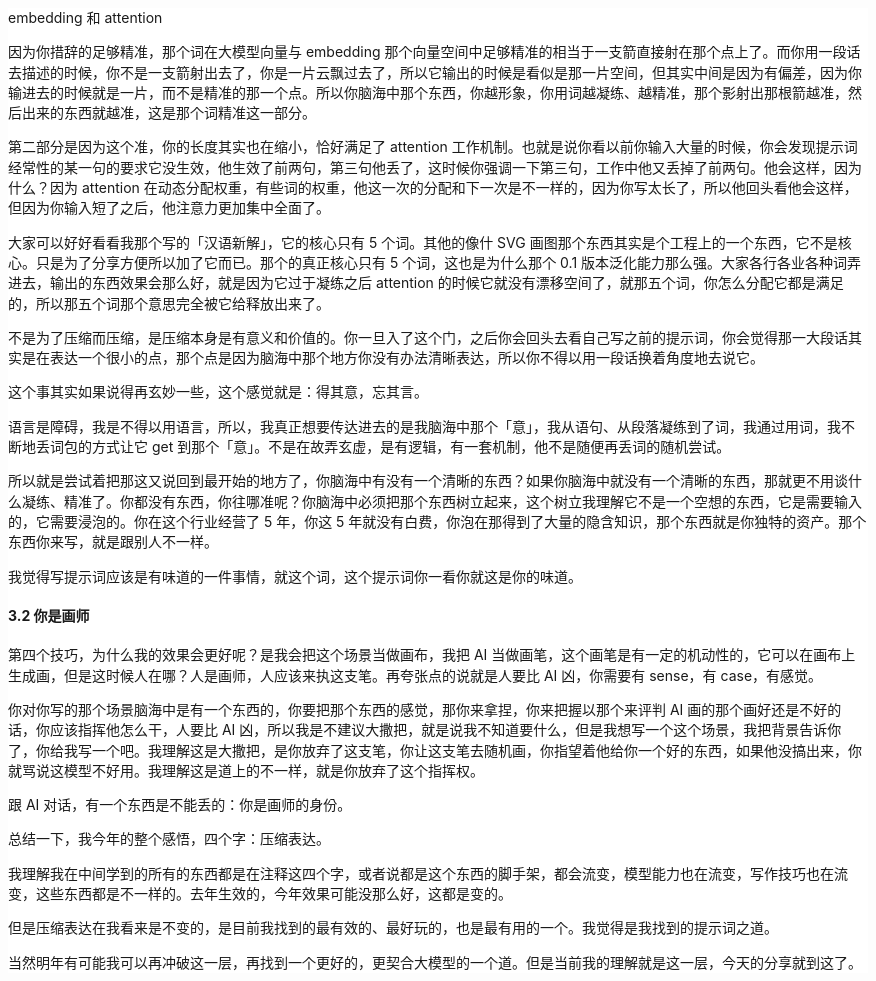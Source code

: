 embedding 和 attention

因为你措辞的足够精准，那个词在大模型向量与 embedding 那个向量空间中足够精准的相当于一支箭直接射在那个点上了。而你用一段话去描述的时候，你不是一支箭射出去了，你是一片云飘过去了，所以它输出的时候是看似是那一片空间，但其实中间是因为有偏差，因为你输进去的时候就是一片，而不是精准的那一个点。所以你脑海中那个东西，你越形象，你用词越凝练、越精准，那个影射出那根箭越准，然后出来的东西就越准，这是那个词精准这一部分。

第二部分是因为这个准，你的长度其实也在缩小，恰好满足了 attention 工作机制。也就是说你看以前你输入大量的时候，你会发现提示词经常性的某一句的要求它没生效，他生效了前两句，第三句他丢了，这时候你强调一下第三句，工作中他又丢掉了前两句。他会这样，因为什么？因为 attention 在动态分配权重，有些词的权重，他这一次的分配和下一次是不一样的，因为你写太长了，所以他回头看他会这样，但因为你输入短了之后，他注意力更加集中全面了。

大家可以好好看看我那个写的「汉语新解」，它的核心只有 5 个词。其他的像什 SVG 画图那个东西其实是个工程上的一个东西，它不是核心。只是为了分享方便所以加了它而已。那个的真正核心只有 5 个词，这也是为什么那个 0.1 版本泛化能力那么强。大家各行各业各种词弄进去，输出的东西效果会那么好，就是因为它过于凝练之后 attention 的时候它就没有漂移空间了，就那五个词，你怎么分配它都是满足的，所以那五个词那个意思完全被它给释放出来了。

不是为了压缩而压缩，是压缩本身是有意义和价值的。你一旦入了这个门，之后你会回头去看自己写之前的提示词，你会觉得那一大段话其实是在表达一个很小的点，那个点是因为脑海中那个地方你没有办法清晰表达，所以你不得以用一段话换着角度地去说它。

这个事其实如果说得再玄妙一些，这个感觉就是：得其意，忘其言。

语言是障碍，我是不得以用语言，所以，我真正想要传达进去的是我脑海中那个「意」，我从语句、从段落凝练到了词，我通过用词，我不断地丢词包的方式让它 get 到那个「意」。不是在故弄玄虚，是有逻辑，有一套机制，他不是随便再丢词的随机尝试。

所以就是尝试着把那这又说回到最开始的地方了，你脑海中有没有一个清晰的东西？如果你脑海中就没有一个清晰的东西，那就更不用谈什么凝练、精准了。你都没有东西，你往哪准呢？你脑海中必须把那个东西树立起来，这个树立我理解它不是一个空想的东西，它是需要输入的，它需要浸泡的。你在这个行业经营了 5 年，你这 5 年就没有白费，你泡在那得到了大量的隐含知识，那个东西就是你独特的资产。那个东西你来写，就是跟别人不一样。

我觉得写提示词应该是有味道的一件事情，就这个词，这个提示词你一看你就这是你的味道。

#### 3.2 你是画师

第四个技巧，为什么我的效果会更好呢？是我会把这个场景当做画布，我把 AI 当做画笔，这个画笔是有一定的机动性的，它可以在画布上生成画，但是这时候人在哪？人是画师，人应该来执这支笔。再夸张点的说就是人要比 AI 凶，你需要有 sense，有 case，有感觉。

你对你写的那个场景脑海中是有一个东西的，你要把那个东西的感觉，那你来拿捏，你来把握以那个来评判 AI 画的那个画好还是不好的话，你应该指挥他怎么干，人要比 AI 凶，所以我是不建议大撒把，就是说我不知道要什么，但是我想写一个这个场景，我把背景告诉你了，你给我写一个吧。我理解这是大撒把，是你放弃了这支笔，你让这支笔去随机画，你指望着他给你一个好的东西，如果他没搞出来，你就骂说这模型不好用。我理解这是道上的不一样，就是你放弃了这个指挥权。

跟 AI 对话，有一个东西是不能丢的：你是画师的身份。

总结一下，我今年的整个感悟，四个字：压缩表达。

我理解我在中间学到的所有的东西都是在注释这四个字，或者说都是这个东西的脚手架，都会流变，模型能力也在流变，写作技巧也在流变，这些东西都是不一样的。去年生效的，今年效果可能没那么好，这都是变的。

但是压缩表达在我看来是不变的，是目前我找到的最有效的、最好玩的，也是最有用的一个。我觉得是我找到的提示词之道。

当然明年有可能我可以再冲破这一层，再找到一个更好的，更契合大模型的一个道。但是当前我的理解就是这一层，今天的分享就到这了。